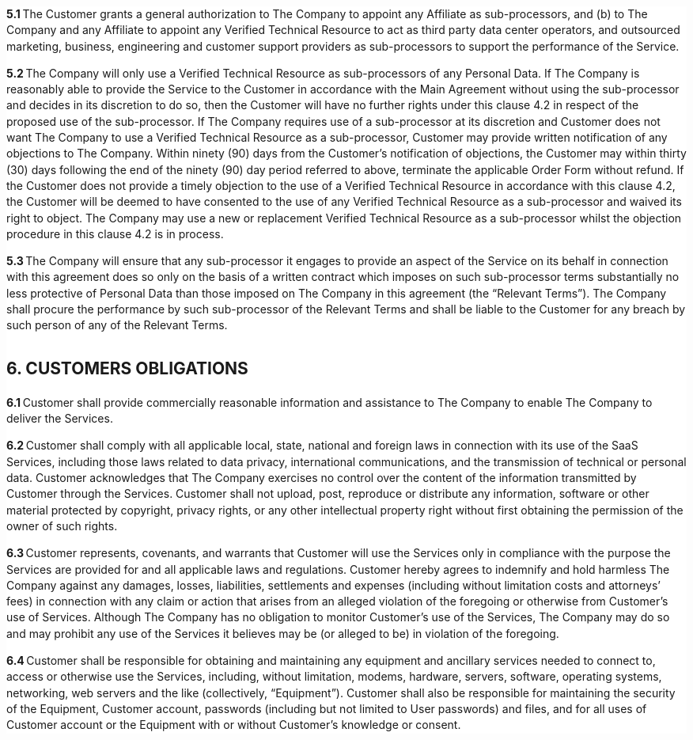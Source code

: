 **5.1** The Customer grants a general authorization to The Company to appoint any Affiliate as sub-processors, and (b) to The Company and any Affiliate to appoint any Verified Technical Resource to act as third party data center operators, and outsourced marketing, business, engineering and customer support providers as sub-processors to support the performance of the Service. 

**5.2** The Company will only use a Verified Technical Resource as sub-processors of any Personal Data. If The Company is reasonably able to provide the Service to the Customer in accordance with the Main Agreement without using the sub-processor and decides in its discretion to do so, then the Customer will have no further rights under this clause 4.2 in respect of the proposed use of the sub-processor. If The Company requires use of a sub-processor at its discretion and Customer does not want The Company to use a Verified Technical Resource as a sub-processor, Customer may provide written notification of any objections to The Company. Within ninety (90) days from the Customer’s notification of objections, the Customer may within thirty (30) days following the end of the ninety (90) day period referred to above, terminate the applicable Order Form without refund. If the Customer does not provide a timely objection to the use of a Verified Technical Resource in accordance with this clause 4.2, the Customer will be deemed to have consented to the use of any Verified Technical Resource as a sub-processor and waived its right to object. The Company may use a new or replacement Verified Technical Resource as a sub-processor whilst the objection procedure in this clause 4.2 is in process. 

**5.3** The Company will ensure that any sub-processor it engages to provide an aspect of the Service on its behalf in connection with this agreement does so only on the basis of a written contract which imposes on such sub-processor terms substantially no less protective of Personal Data than those imposed on The Company in this agreement (the “Relevant Terms”). The Company shall procure the performance by such sub-processor of the Relevant Terms and shall be liable to the Customer for any breach by such person of any of the Relevant Terms. 

## 6. CUSTOMERS OBLIGATIONS 

**6.1** Customer shall provide commercially reasonable information and assistance to The Company to enable The Company to deliver the Services. 

**6.2** Customer shall comply with all applicable local, state, national and foreign laws in connection with its use of the SaaS Services, including those laws related to data privacy, international communications, and the transmission of technical or personal data. Customer acknowledges that The Company exercises no control over the content of the information transmitted by Customer through the Services. Customer shall not upload, post, reproduce or distribute any information, software or other material protected by copyright, privacy rights, or any other intellectual property right without first obtaining the permission of the owner of such rights. 

**6.3** Customer represents, covenants, and warrants that Customer will use the Services only in compliance with the purpose the Services are provided for and all applicable laws and regulations. Customer hereby agrees to indemnify and hold harmless The Company against any damages, losses, liabilities, settlements and expenses (including without limitation costs and attorneys’ fees) in connection with any claim or action that arises from an alleged violation of the foregoing or otherwise from Customer’s use of Services. Although The Company has no obligation to monitor Customer’s use of the Services, The Company may do so and may prohibit any use of the Services it believes may be (or alleged to be) in violation of the foregoing. 

**6.4** Customer shall be responsible for obtaining and maintaining any equipment and ancillary services needed to connect to, access or otherwise use the Services, including, without limitation, modems, hardware, servers, software, operating systems, networking, web servers and the like (collectively, “Equipment”). Customer shall also be responsible for maintaining the security of the Equipment, Customer account, passwords (including but not limited to User passwords) and files, and for all uses of Customer account or the Equipment with or without Customer’s knowledge or consent. 
